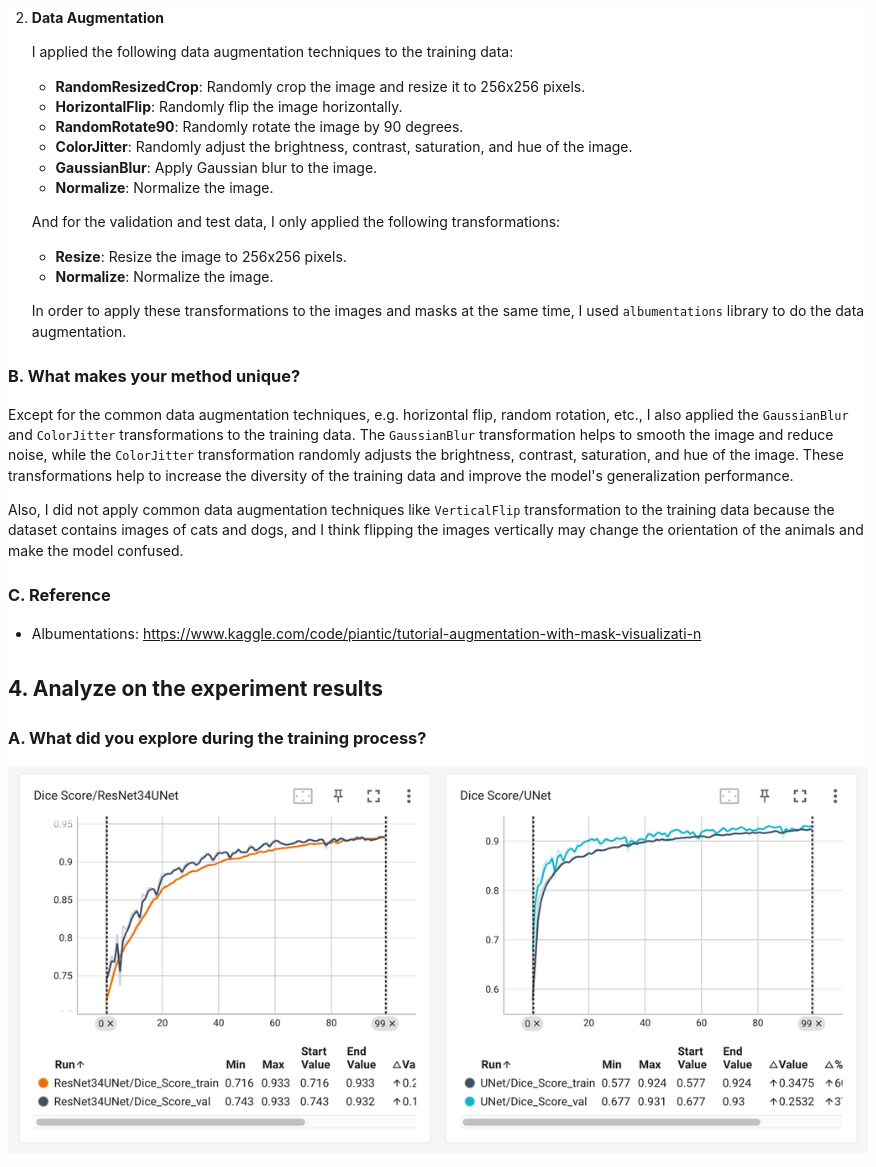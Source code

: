 2. **Data Augmentation**

   I applied the following data augmentation techniques to the training data:

   - **RandomResizedCrop**: Randomly crop the image and resize it to 256x256 pixels.
   - **HorizontalFlip**: Randomly flip the image horizontally.
   - **RandomRotate90**: Randomly rotate the image by 90 degrees.
   - **ColorJitter**: Randomly adjust the brightness, contrast, saturation, and hue of the image.
   - **GaussianBlur**: Apply Gaussian blur to the image.
   - **Normalize**: Normalize the image.

   And for the validation and test data, I only applied the following transformations:

   - **Resize**: Resize the image to 256x256 pixels.
   - **Normalize**: Normalize the image.

   In order to apply these transformations to the images and masks at the same time, I used `albumentations` library to do the data augmentation.

### B. What makes your method unique?

Except for the common data augmentation techniques, e.g. horizontal flip, random rotation, etc., I also applied the `GaussianBlur` and `ColorJitter` transformations to the training data. The `GaussianBlur` transformation helps to smooth the image and reduce noise, while the `ColorJitter` transformation randomly adjusts the brightness, contrast, saturation, and hue of the image. These transformations help to increase the diversity of the training data and improve the model's generalization performance.

Also, I did not apply common data augmentation techniques like `VerticalFlip` transformation to the training data because the dataset contains images of cats and dogs, and I think flipping the images vertically may change the orientation of the animals and make the model confused.

### C. Reference

- Albumentations: https://www.kaggle.com/code/piantic/tutorial-augmentation-with-mask-visualizati-n

## 4. Analyze on the experiment results

### A. What did you explore during the training process?

![train process](img/train_process.png)
